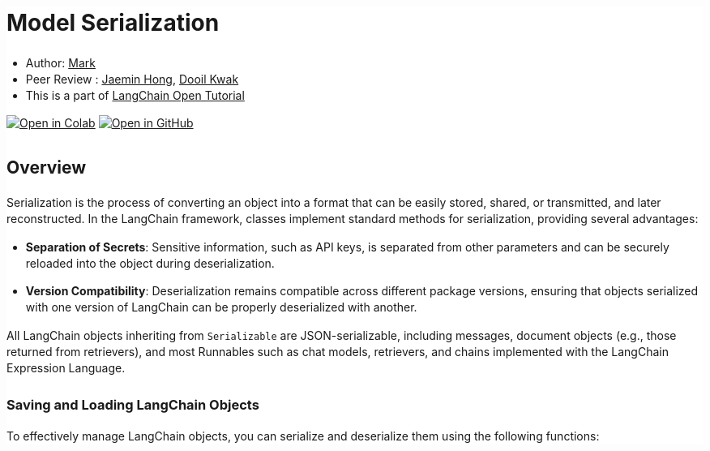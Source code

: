 <style>
.custom {
    background-color: #008d8d;
    color: white;
    padding: 0.25em 0.5em 0.25em 0.5em;
    white-space: pre-wrap;       /* css-3 */
    white-space: -moz-pre-wrap;  /* Mozilla, since 1999 */
    white-space: -pre-wrap;      /* Opera 4-6 */
    white-space: -o-pre-wrap;    /* Opera 7 */
    word-wrap: break-word;
}

pre {
    background-color: #027c7c;
    padding-left: 0.5em;
}

</style>

# Model Serialization

- Author: [Mark](https://github.com/obov)
- Peer Review : [Jaemin Hong](https://github.com/geminii01), [Dooil Kwak](https://github.com/back2zion)
- This is a part of [LangChain Open Tutorial](https://github.com/LangChain-OpenTutorial/LangChain-OpenTutorial)

[![Open in Colab](https://colab.research.google.com/assets/colab-badge.svg)](https://colab.research.google.com/github/LangChain-OpenTutorial/LangChain-OpenTutorial/blob/main/04-Model/03-ModelSerialization.ipynb) [![Open in GitHub](https://img.shields.io/badge/Open%20in%20GitHub-181717?style=flat-square&logo=github&logoColor=white)](https://github.com/LangChain-OpenTutorial/LangChain-OpenTutorial/blob/main/04-Model/03-ModelSerialization.ipynb)

## Overview

Serialization is the process of converting an object into a format that can be easily stored, shared, or transmitted, and later reconstructed. In the LangChain framework, classes implement standard methods for serialization, providing several advantages:

- **Separation of Secrets**: Sensitive information, such as API keys, is separated from other parameters and can be securely reloaded into the object during deserialization.

- **Version Compatibility**: Deserialization remains compatible across different package versions, ensuring that objects serialized with one version of LangChain can be properly deserialized with another.

All LangChain objects inheriting from `Serializable` are JSON-serializable, including messages, document objects (e.g., those returned from retrievers), and most Runnables such as chat models, retrievers, and chains implemented with the LangChain Expression Language.

### Saving and Loading LangChain Objects

To effectively manage LangChain objects, you can serialize and deserialize them using the following functions:
